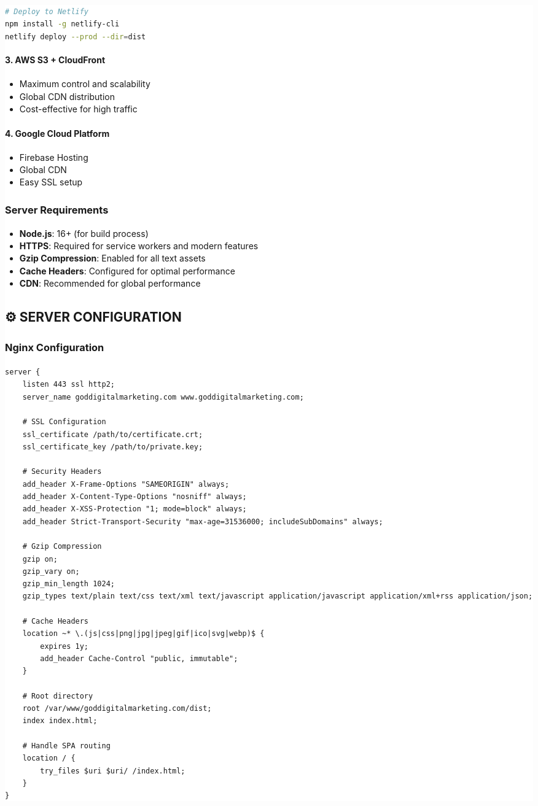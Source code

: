 ```bash
# Deploy to Netlify
npm install -g netlify-cli
netlify deploy --prod --dir=dist
```

#### 3. **AWS S3 + CloudFront**
- Maximum control and scalability
- Global CDN distribution
- Cost-effective for high traffic

#### 4. **Google Cloud Platform**
- Firebase Hosting
- Global CDN
- Easy SSL setup

### **Server Requirements**
- **Node.js**: 16+ (for build process)
- **HTTPS**: Required for service workers and modern features
- **Gzip Compression**: Enabled for all text assets
- **Cache Headers**: Configured for optimal performance
- **CDN**: Recommended for global performance

## ⚙️ **SERVER CONFIGURATION**

### **Nginx Configuration**
```nginx
server {
    listen 443 ssl http2;
    server_name goddigitalmarketing.com www.goddigitalmarketing.com;
    
    # SSL Configuration
    ssl_certificate /path/to/certificate.crt;
    ssl_certificate_key /path/to/private.key;
    
    # Security Headers
    add_header X-Frame-Options "SAMEORIGIN" always;
    add_header X-Content-Type-Options "nosniff" always;
    add_header X-XSS-Protection "1; mode=block" always;
    add_header Strict-Transport-Security "max-age=31536000; includeSubDomains" always;
    
    # Gzip Compression
    gzip on;
    gzip_vary on;
    gzip_min_length 1024;
    gzip_types text/plain text/css text/xml text/javascript application/javascript application/xml+rss application/json;
    
    # Cache Headers
    location ~* \.(js|css|png|jpg|jpeg|gif|ico|svg|webp)$ {
        expires 1y;
        add_header Cache-Control "public, immutable";
    }
    
    # Root directory
    root /var/www/goddigitalmarketing.com/dist;
    index index.html;
    
    # Handle SPA routing
    location / {
        try_files $uri $uri/ /index.html;
    }
}
```